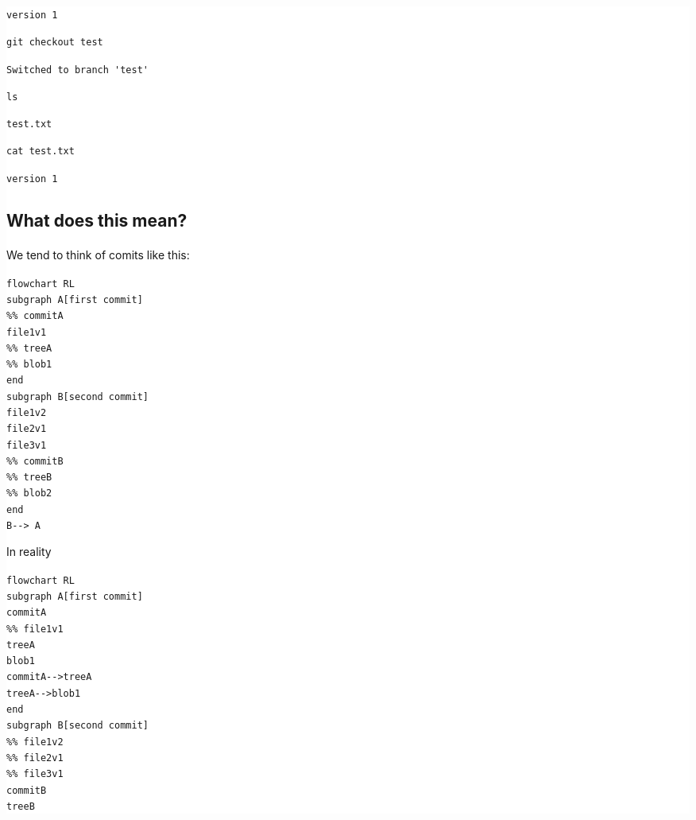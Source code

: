 ```
version 1
```


```
git checkout test
```

```
Switched to branch 'test'
```


```
ls
```

```
test.txt
```


```
cat test.txt 
```

```
version 1
```
## What does this mean? 

We tend to think of comits like this: 

```{mermaid}
flowchart RL
subgraph A[first commit]
%% commitA
file1v1
%% treeA
%% blob1
end 
subgraph B[second commit]
file1v2
file2v1
file3v1
%% commitB
%% treeB
%% blob2
end
B--> A
```

In reality 


```
flowchart RL
subgraph A[first commit]
commitA
%% file1v1
treeA
blob1
commitA-->treeA
treeA-->blob1
end 
subgraph B[second commit]
%% file1v2
%% file2v1
%% file3v1
commitB
treeB
```